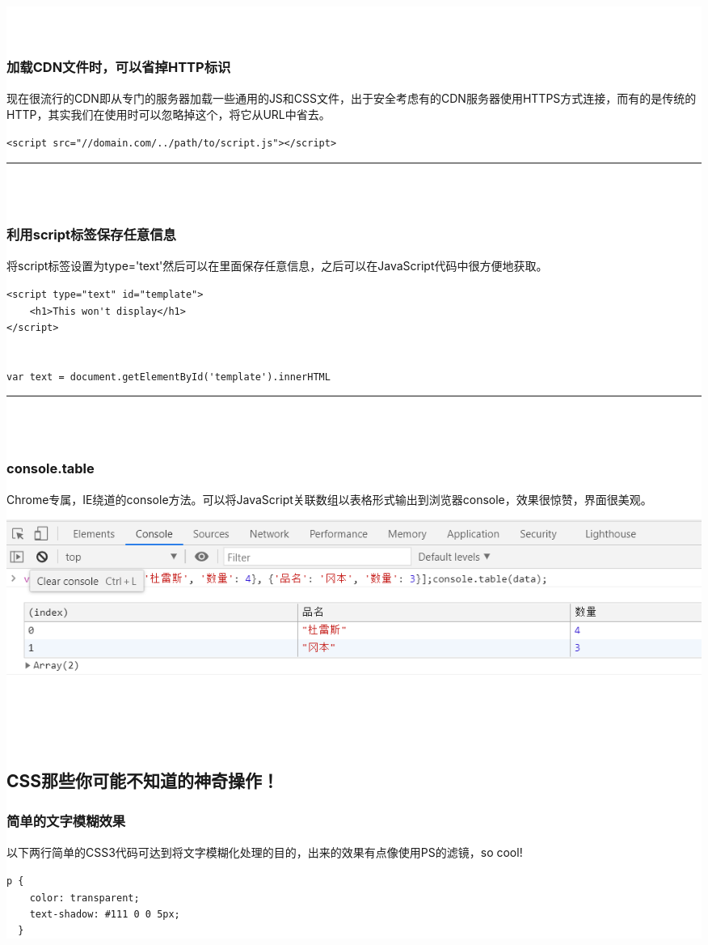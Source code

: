 <br><br>



### 加载CDN文件时，可以省掉HTTP标识
现在很流行的CDN即从专门的服务器加载一些通用的JS和CSS文件，出于安全考虑有的CDN服务器使用HTTPS方式连接，而有的是传统的HTTP，其实我们在使用时可以忽略掉这个，将它从URL中省去。
```
<script src="//domain.com/../path/to/script.js"></script>
```
---
<br><br>



### 利用script标签保存任意信息
将script标签设置为type='text'然后可以在里面保存任意信息，之后可以在JavaScript代码中很方便地获取。

```
<script type="text" id="template">
	<h1>This won't display</h1>
</script>
 

var text = document.getElementById('template').innerHTML
```
---
<br><br>



### console.table
Chrome专属，IE绕道的console方法。可以将JavaScript关联数组以表格形式输出到浏览器console，效果很惊赞，界面很美观。

![vuepress](/assets/img/consoleTable.jpg)

<br><br><br>




## CSS那些你可能不知道的神奇操作！ 



### 简单的文字模糊效果
以下两行简单的CSS3代码可达到将文字模糊化处理的目的，出来的效果有点像使用PS的滤镜，so cool!
```
p {
    color: transparent;
    text-shadow: #111 0 0 5px;
  } 
```
